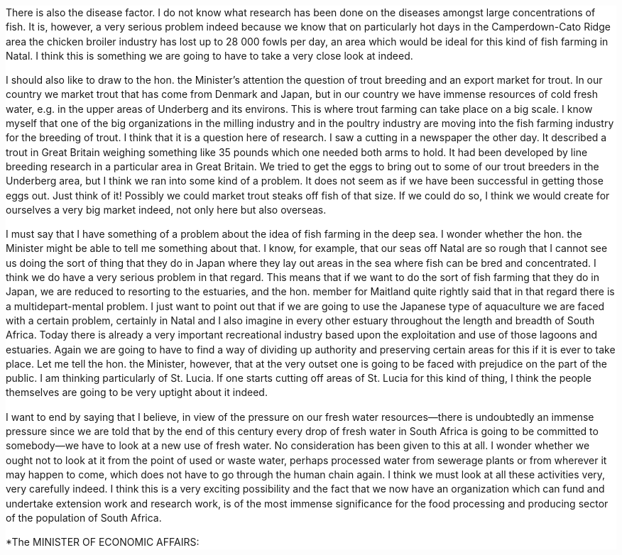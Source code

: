 <p>There is also the disease factor. I do not know what research has been done on the diseases amongst large concentrations of fish. It is, however, a very serious problem indeed because we know that on particularly hot days in the Camperdown-Cato Ridge area the chicken broiler industry has lost up to 28 000 fowls per day, an area which would be ideal <span class="col_7359-7360" refersTo="page_0549"/>for this kind of fish farming in Natal. I think this is something we are going to have to take a very close look at indeed.</p>

<p>I should also like to draw to the hon. the Minister&#x2019;s attention the question of trout breeding and an export market for trout. In our country we market trout that has come from Denmark and Japan, but in our country we have immense resources of cold fresh water, e.g. in the upper areas of Underberg and its environs. This is where trout farming can take place on a big scale. I know myself that one of the big organizations in the milling industry and in the poultry industry are moving into the fish farming industry for the breeding of trout. I think that it is a question here of research. I saw a cutting in a newspaper the other day. It described a trout in Great Britain weighing something like 35 pounds which one needed both arms to hold. It had been developed by line breeding research in a particular area in Great Britain. We tried to get the eggs to bring out to some of our trout breeders in the Underberg area, but I think we ran into some kind of a problem. It does not seem as if we have been successful in getting those eggs out. Just think of it! Possibly we could market trout steaks off fish of that size. If we could do so, I think we would create for ourselves a very big market indeed, not only here but also overseas.</p>

<p>I must say that I have something of a problem about the idea of fish farming in the deep sea. I wonder whether the hon. the Minister might be able to tell me something about that. I know, for example, that our seas off Natal are so rough that I cannot see us doing the sort of thing that they do in Japan where they lay out areas in the sea where fish can be bred and concentrated. I think we do have a very serious problem in that regard. This means that if we want to do the sort of fish farming that they do in Japan, we are reduced to resorting to the estuaries, and the hon. member for Maitland quite rightly said that in that regard there is a multidepart-mental problem. I just want to point out that if we are going to use the Japanese type of aquaculture we are faced with a certain problem, certainly in Natal and I also imagine in every other estuary throughout the length and breadth of South Africa. Today there is already a very important recreational industry based upon the exploitation and use of those lagoons and estuaries. Again we are going to have to find a way of dividing up authority and preserving certain areas for this if it is ever to take place. Let me tell the hon. the Minister, however, that at the very outset one is going to be faced with prejudice on the part of the public. I am thinking particularly of St. Lucia. If one starts cutting off areas of St. Lucia for this kind of thing, I think the people themselves are going to be very uptight about it indeed.</p>

<p>I want to end by saying that I believe, in view of the pressure on our fresh water resources&#x2014;there is undoubtedly an immense pressure since we are told that by the end of this century every drop of fresh water in South Africa is going to be committed to somebody&#x2014;we have to look at a new use of fresh water. No consideration has been given to this at all. I wonder whether we ought not to look at it from the point of used or waste water, perhaps processed water from sewerage plants or from wherever it may happen to come, which does not have to go through the human chain again. I think we must look at all these activities very, very carefully indeed. I think this is a very exciting possibility and the fact that we now have an organization which can fund and undertake extension work and research work, is of the most immense significance for the food processing and producing sector of the population of South Africa.</p>

</speech>

<speech by="#minister_of_economic_affairs">

<from>*The <person refersTo="hansard_za">MINISTER OF ECONOMIC AFFAIRS</person>:</from>
